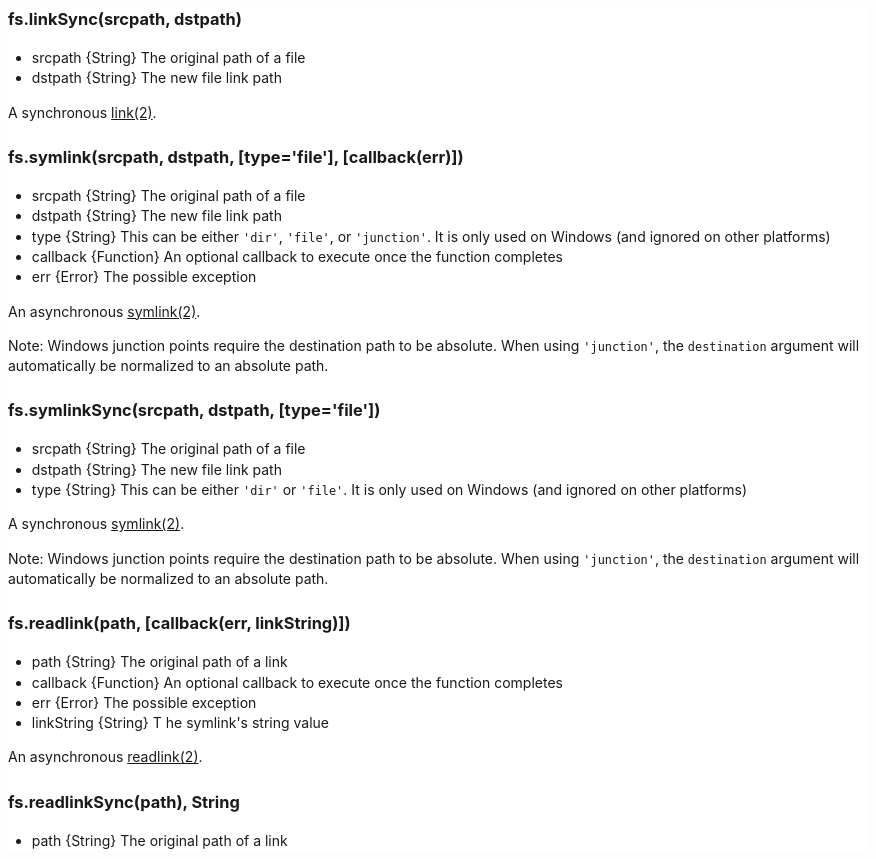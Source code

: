  



### fs.linkSync(srcpath, dstpath)
- srcpath {String}  The original path of a file
- dstpath {String}  The new file link path

A synchronous
[link(2)](http://www.kernel.org/doc/man-pages/online/pages/man2/link.2.html).

 



### fs.symlink(srcpath, dstpath, [type='file'], [callback(err)])
- srcpath {String}  The original path of a file
- dstpath {String}  The new file link path
- type {String}  This can be either `'dir'`, `'file'`, or `'junction'`.  It is only used on
Windows (and ignored on other platforms)
- callback {Function}    An optional callback to execute once the function
completes
- err {Error}  The possible exception

An asynchronous
[symlink(2)](http://www.kernel.org/doc/man-pages/online/pages/man2/symlink.2.html).

Note: Windows junction points require the destination path to be absolute.  When using `'junction'`, the `destination` argument will automatically be normalized to an absolute path.

### fs.symlinkSync(srcpath, dstpath, [type='file'])
- srcpath {String}  The original path of a file
- dstpath {String}  The new file link path
- type {String}  This can be either `'dir'` or `'file'`.  It is only used on
Windows (and ignored on other platforms)

A synchronous
[symlink(2)](http://www.kernel.org/doc/man-pages/online/pages/man2/symlink.2.html).

Note: Windows junction points require the destination path to be absolute.  When using `'junction'`, the `destination` argument will automatically be normalized to an absolute path.

### fs.readlink(path, [callback(err, linkString)])
- path {String}  The original path of a link
- callback {Function}   An optional callback to execute once the function
completes
- err {Error}  The possible exception
- linkString {String} T he symlink's string value
 
An asynchronous
[readlink(2)](http://www.kernel.org/doc/man-pages/online/pages/man2/readlink.2.html).

 



### fs.readlinkSync(path), String
- path {String}  The original path of a link
